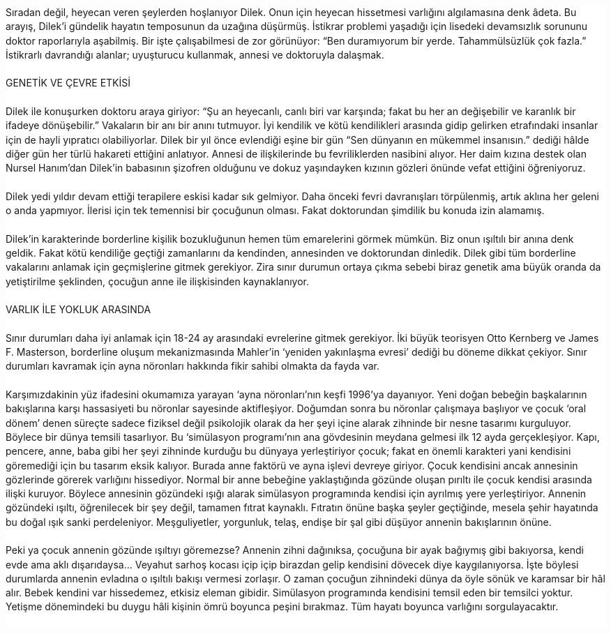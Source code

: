    Sıradan değil, heyecan veren şeylerden hoşlanıyor Dilek. Onun için heyecan hissetmesi varlığını algılamasına denk âdeta. Bu arayış, Dilek’i gündelik hayatın temposunun da uzağına düşürmüş. İstikrar problemi yaşadığı için lisedeki devamsızlık sorununu doktor raporlarıyla aşabilmiş. Bir işte çalışabilmesi de zor görünüyor: “Ben duramıyorum bir yerde. Tahammülsüzlük çok fazla.” İstikrarlı davrandığı alanlar; uyuşturucu kullanmak, annesi ve doktoruyla dalaşmak.
   <br/>
   <br/>
   GENETİK VE ÇEVRE ETKİSİ
   <br/>
   <br/>
   Dilek ile konuşurken doktoru araya giriyor: “Şu an heyecanlı, canlı biri var karşında; fakat bu her an değişebilir ve karanlık bir ifadeye dönüşebilir.” Vakaların bir anı bir anını tutmuyor. İyi kendilik ve kötü kendilikleri arasında gidip gelirken etrafındaki insanlar için de hayli yıpratıcı olabiliyorlar. Dilek bir yıl önce evlendiği eşine bir gün “Sen dünyanın en mükemmel insanısın.” dediği hâlde diğer gün her türlü hakareti ettiğini anlatıyor. Annesi de ilişkilerinde bu fevriliklerden nasibini alıyor. Her daim kızına destek olan Nursel Hanım’dan Dilek’in babasının şizofren olduğunu ve dokuz yaşındayken kızının gözleri önünde vefat ettiğini öğreniyoruz.
   <br/>
   <br/>
   Dilek yedi yıldır devam ettiği terapilere eskisi kadar sık gelmiyor. Daha önceki fevri davranışları törpülenmiş, artık aklına her geleni o anda yapmıyor. İlerisi için tek temennisi bir çocuğunun olması. Fakat doktorundan şimdilik bu konuda izin alamamış.
   <br/>
   <br/>
   Dilek’in karakterinde borderline kişilik bozukluğunun hemen tüm emarelerini görmek mümkün. Biz onun ışıltılı bir anına denk geldik. Fakat kötü kendiliğe geçtiği zamanlarını da kendinden, annesinden ve doktorundan dinledik. Dilek gibi tüm borderline vakalarını anlamak için geçmişlerine gitmek gerekiyor. Zira sınır durumun ortaya çıkma sebebi biraz genetik ama büyük oranda da yetiştirilme şeklinden, çocuğun anne ile ilişkisinden kaynaklanıyor.
   <br/>
   <br/>
   VARLIK İLE YOKLUK ARASINDA
   <br/>
   <br/>
   Sınır durumları daha iyi anlamak için 18-24 ay arasındaki evrelerine gitmek gerekiyor. İki büyük teorisyen Otto Kernberg ve James F. Masterson, borderline oluşum mekanizmasında Mahler’in ‘yeniden yakınlaşma evresi’ dediği bu döneme dikkat çekiyor. Sınır durumları kavramak için ayna nöronları hakkında fikir sahibi olmakta da fayda var.
   <br/>
   <br/>
   Karşımızdakinin yüz ifadesini okumamıza yarayan ‘ayna nöronları’nın keşfi 1996’ya dayanıyor. Yeni doğan bebeğin başkalarının bakışlarına karşı hassasiyeti bu nöronlar sayesinde aktifleşiyor. Doğumdan sonra bu nöronlar çalışmaya başlıyor ve çocuk ‘oral dönem’ denen süreçte sadece fiziksel değil psikolojik olarak da her şeyi içine alarak zihninde bir nesne tasarımı kurguluyor. Böylece bir dünya temsili tasarlıyor. Bu ‘simülasyon programı’nın ana gövdesinin meydana gelmesi ilk 12 ayda gerçekleşiyor. Kapı, pencere, anne, baba gibi her şeyi zihninde kurduğu bu dünyaya yerleştiriyor çocuk; fakat en önemli karakteri yani kendisini göremediği için bu tasarım eksik kalıyor. Burada anne faktörü ve ayna işlevi devreye giriyor. Çocuk kendisini ancak annesinin gözlerinde görerek varlığını hissediyor. Normal bir anne bebeğine yaklaştığında gözünde oluşan pırıltı ile çocuk kendisi arasında ilişki kuruyor. Böylece annesinin gözündeki ışığı alarak simülasyon programında kendisi için ayrılmış yere yerleştiriyor. Annenin gözündeki ışıltı, öğrenilecek bir şey değil, tamamen fıtrat kaynaklı. Fıtratın önüne başka şeyler geçtiğinde, mesela şehir hayatında bu doğal ışık sanki perdeleniyor. Meşguliyetler, yorgunluk, telaş, endişe bir şal gibi düşüyor annenin bakışlarının önüne.
   <br/>
   <br/>
   Peki ya çocuk annenin gözünde ışıltıyı göremezse? Annenin zihni dağınıksa, çocuğuna bir ayak bağıymış gibi bakıyorsa, kendi evde ama aklı dışarıdaysa… Veyahut sarhoş kocası içip içip birazdan gelip kendisini dövecek diye kaygılanıyorsa. İşte böylesi durumlarda annenin evladına o ışıltılı bakışı vermesi zorlaşır. O zaman çocuğun zihnindeki dünya da öyle sönük ve karamsar bir hâl alır. Bebek kendini var hissedemez, etkisiz eleman gibidir. Simülasyon programında kendisini temsil eden bir temsilci yoktur. Yetişme dönemindeki bu duygu hâli kişinin ömrü boyunca peşini bırakmaz. Tüm hayatı boyunca varlığını sorgulayacaktır.
   <br/>
   <br/>